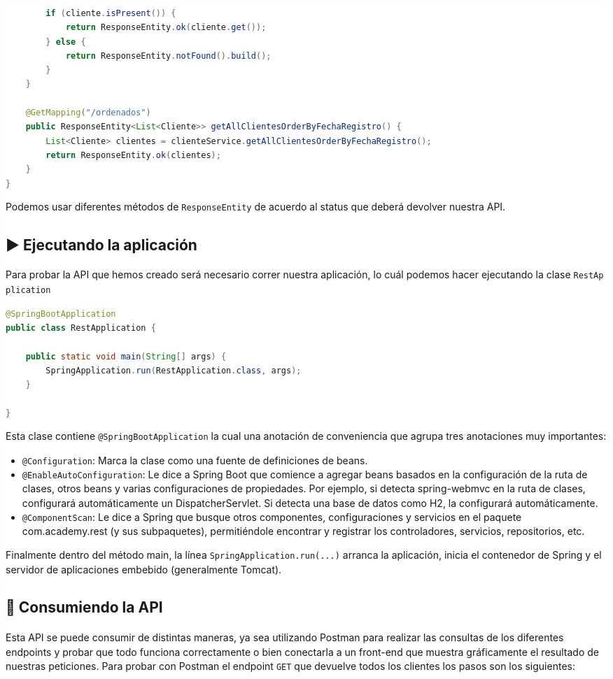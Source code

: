 ```java
        if (cliente.isPresent()) {
            return ResponseEntity.ok(cliente.get());
        } else {
            return ResponseEntity.notFound().build();
        }
    }

    @GetMapping("/ordenados")
    public ResponseEntity<List<Cliente>> getAllClientesOrderByFechaRegistro() {
        List<Cliente> clientes = clienteService.getAllClientesOrderByFechaRegistro();
        return ResponseEntity.ok(clientes);
    }
}
```
Podemos usar diferentes métodos de `ResponseEntity` de acuerdo al status que deberá devolver nuestra API.

## ▶️ Ejecutando la aplicación

Para probar la API que hemos creado será necesario correr nuestra aplicación, lo cuál podemos hacer ejecutando la clase `RestApplication`
```java
@SpringBootApplication
public class RestApplication {

	public static void main(String[] args) {
		SpringApplication.run(RestApplication.class, args);
	}

}
```

Esta clase contiene `@SpringBootApplication` la cual una anotación de conveniencia que agrupa tres anotaciones muy importantes:
- `@Configuration`: Marca la clase como una fuente de definiciones de beans.
- `@EnableAutoConfiguration`: Le dice a Spring Boot que comience a agregar beans basados en la configuración de la ruta de clases, otros beans y
varias configuraciones de propiedades. Por ejemplo, si detecta spring-webmvc en la ruta de clases, configurará automáticamente un
DispatcherServlet. Si detecta una base de datos como H2, la configurará automáticamente.
- `@ComponentScan`: Le dice a Spring que busque otros componentes, configuraciones y servicios en el paquete com.academy.rest (y sus subpaquetes),
permitiéndole encontrar y registrar los controladores, servicios, repositorios, etc.

Finalmente dentro del método main, la línea `SpringApplication.run(...)` arranca la aplicación, inicia el contenedor de Spring y el servidor de aplicaciones embebido (generalmente Tomcat).

## 🚀 Consumiendo la API
Esta API se puede consumir de distintas maneras, ya sea utilizando Postman para realizar las consultas de los diferentes endpoints y probar que todo funciona correctamente o bien conectarla a un front-end que muestra gráficamente el resultado de nuestras peticiones. Para probar con Postman el endpoint `GET` que devuelve todos los clientes los pasos son los siguientes:
